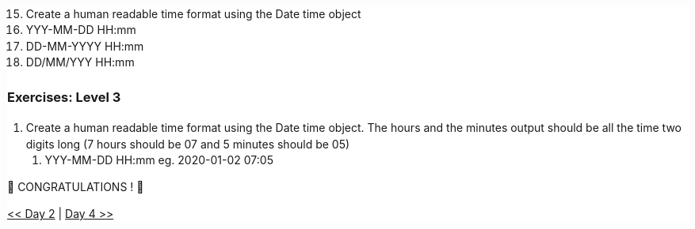 15. Create a human readable time format using the Date time object
   1. YYY-MM-DD HH:mm
   2. DD-MM-YYYY HH:mm
   3. DD/MM/YYY HH:mm

### Exercises: Level 3

1. Create a human readable time format using the Date time object. The hours and the minutes output should be all the time two digits long (7 hours should be 07 and 5 minutes should be 05)
   1. YYY-MM-DD HH:mm eg. 2020-01-02 07:05

🎉 CONGRATULATIONS ! 🎉

[<< Day 2](https://github.com/Asabeneh/30DaysOfJavaScript/blob/master/02_Day/02_day_data_types.md) | [Day 4 >>](https://github.com/Asabeneh/30DaysOfJavaScript/blob/master/04_Day/04_day_conditionals.md)
